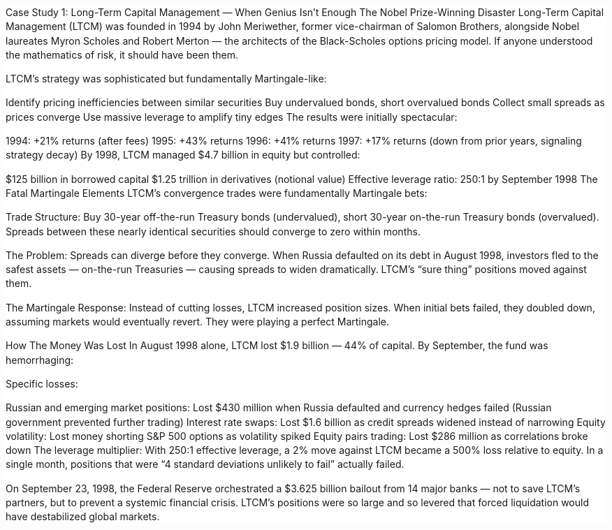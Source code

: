Case Study 1: Long-Term Capital Management — When Genius Isn’t Enough
The Nobel Prize-Winning Disaster
Long-Term Capital Management (LTCM) was founded in 1994 by John Meriwether, former vice-chairman of Salomon Brothers, alongside Nobel laureates Myron Scholes and Robert Merton — the architects of the Black-Scholes options pricing model. If anyone understood the mathematics of risk, it should have been them.

LTCM’s strategy was sophisticated but fundamentally Martingale-like:

Identify pricing inefficiencies between similar securities
Buy undervalued bonds, short overvalued bonds
Collect small spreads as prices converge
Use massive leverage to amplify tiny edges
The results were initially spectacular:

1994: +21% returns (after fees)
1995: +43% returns
1996: +41% returns
1997: +17% returns (down from prior years, signaling strategy decay)
By 1998, LTCM managed $4.7 billion in equity but controlled:

$125 billion in borrowed capital
$1.25 trillion in derivatives (notional value)
Effective leverage ratio: 250:1 by September 1998
The Fatal Martingale Elements
LTCM’s convergence trades were fundamentally Martingale bets:

Trade Structure: Buy 30-year off-the-run Treasury bonds (undervalued), short 30-year on-the-run Treasury bonds (overvalued). Spreads between these nearly identical securities should converge to zero within months.

The Problem: Spreads can diverge before they converge. When Russia defaulted on its debt in August 1998, investors fled to the safest assets — on-the-run Treasuries — causing spreads to widen dramatically. LTCM’s “sure thing” positions moved against them.

The Martingale Response: Instead of cutting losses, LTCM increased position sizes. When initial bets failed, they doubled down, assuming markets would eventually revert. They were playing a perfect Martingale.

How The Money Was Lost
In August 1998 alone, LTCM lost $1.9 billion — 44% of capital. By September, the fund was hemorrhaging:

Specific losses:

Russian and emerging market positions: Lost $430 million when Russia defaulted and currency hedges failed (Russian government prevented further trading)
Interest rate swaps: Lost $1.6 billion as credit spreads widened instead of narrowing
Equity volatility: Lost money shorting S&P 500 options as volatility spiked
Equity pairs trading: Lost $286 million as correlations broke down
The leverage multiplier: With 250:1 effective leverage, a 2% move against LTCM became a 500% loss relative to equity. In a single month, positions that were “4 standard deviations unlikely to fail” actually failed.

On September 23, 1998, the Federal Reserve orchestrated a $3.625 billion bailout from 14 major banks — not to save LTCM’s partners, but to prevent a systemic financial crisis. LTCM’s positions were so large and so levered that forced liquidation would have destabilized global markets.
